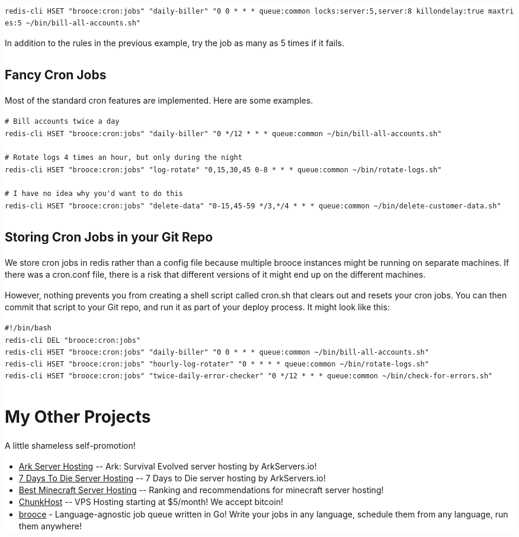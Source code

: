 ```shell
redis-cli HSET "brooce:cron:jobs" "daily-biller" "0 0 * * * queue:common locks:server:5,server:8 killondelay:true maxtries:5 ~/bin/bill-all-accounts.sh"
```
In addition to the rules in the previous example, try the job as many as 5 times if it fails.

## Fancy Cron Jobs
Most of the standard cron features are implemented. Here are some examples.
```shell
# Bill accounts twice a day
redis-cli HSET "brooce:cron:jobs" "daily-biller" "0 */12 * * * queue:common ~/bin/bill-all-accounts.sh"

# Rotate logs 4 times an hour, but only during the night
redis-cli HSET "brooce:cron:jobs" "log-rotate" "0,15,30,45 0-8 * * * queue:common ~/bin/rotate-logs.sh"

# I have no idea why you'd want to do this
redis-cli HSET "brooce:cron:jobs" "delete-data" "0-15,45-59 */3,*/4 * * * queue:common ~/bin/delete-customer-data.sh"
```

## Storing Cron Jobs in your Git Repo
We store cron jobs in redis rather than a config file because multiple brooce instances might be running on separate machines. If there was a cron.conf file, there is a risk that different versions of it might end up on the different machines.

However, nothing prevents you from creating a shell script called cron.sh that clears out and resets your cron jobs. You can then commit that script to your Git repo, and run it as part of your deploy process. It might look like this:
```shell
#!/bin/bash
redis-cli DEL "brooce:cron:jobs"
redis-cli HSET "brooce:cron:jobs" "daily-biller" "0 0 * * * queue:common ~/bin/bill-all-accounts.sh"
redis-cli HSET "brooce:cron:jobs" "hourly-log-rotater" "0 * * * * queue:common ~/bin/rotate-logs.sh"
redis-cli HSET "brooce:cron:jobs" "twice-daily-error-checker" "0 */12 * * * queue:common ~/bin/check-for-errors.sh"
```

My Other Projects
========
A little shameless self-promotion!

  * [Ark Server Hosting](https://arkservers.io) -- Ark: Survival Evolved server hosting by ArkServers.io!
  * [7 Days To Die Server Hosting](https://arkservers.io/7days) -- 7 Days to Die server hosting by ArkServers.io!
  * [Best Minecraft Server Hosting](https://bestminecraft.org) -- Ranking and recommendations for minecraft server hosting!
  * [ChunkHost](https://chunkhost.com) -- VPS Hosting starting at $5/month! We accept bitcoin!
  * [brooce](https://github.com/SergeyTsalkov/brooce) - Language-agnostic job queue written in Go! Write your jobs in any language, schedule them from any language, run them anywhere!
